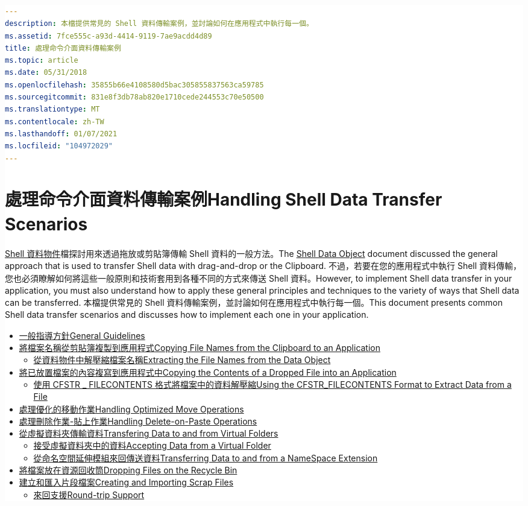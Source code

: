 ```yaml
---
description: 本檔提供常見的 Shell 資料傳輸案例，並討論如何在應用程式中執行每一個。
ms.assetid: 7fce555c-a93d-4414-9119-7ae9acdd4d89
title: 處理命令介面資料傳輸案例
ms.topic: article
ms.date: 05/31/2018
ms.openlocfilehash: 35855b66e4108580d5bac305855837563ca59785
ms.sourcegitcommit: 831e8f3db78ab820e1710cede244553c70e50500
ms.translationtype: MT
ms.contentlocale: zh-TW
ms.lasthandoff: 01/07/2021
ms.locfileid: "104972029"
---
```

# <a name="handling-shell-data-transfer-scenarios"></a><span data-ttu-id="3ff38-103">處理命令介面資料傳輸案例</span><span class="sxs-lookup"><span data-stu-id="3ff38-103">Handling Shell Data Transfer Scenarios</span></span>

<span data-ttu-id="3ff38-104">[Shell 資料物件](dataobject.md)檔探討用來透過拖放或剪貼簿傳輸 Shell 資料的一般方法。</span><span class="sxs-lookup"><span data-stu-id="3ff38-104">The [Shell Data Object](dataobject.md) document discussed the general approach that is used to transfer Shell data with drag-and-drop or the Clipboard.</span></span> <span data-ttu-id="3ff38-105">不過，若要在您的應用程式中執行 Shell 資料傳輸，您也必須瞭解如何將這些一般原則和技術套用到各種不同的方式來傳送 Shell 資料。</span><span class="sxs-lookup"><span data-stu-id="3ff38-105">However, to implement Shell data transfer in your application, you must also understand how to apply these general principles and techniques to the variety of ways that Shell data can be transferred.</span></span> <span data-ttu-id="3ff38-106">本檔提供常見的 Shell 資料傳輸案例，並討論如何在應用程式中執行每一個。</span><span class="sxs-lookup"><span data-stu-id="3ff38-106">This document presents common Shell data transfer scenarios and discusses how to implement each one in your application.</span></span>

-   [<span data-ttu-id="3ff38-107">一般指導方針</span><span class="sxs-lookup"><span data-stu-id="3ff38-107">General Guidelines</span></span>](#general-guidelines)
-   [<span data-ttu-id="3ff38-108">將檔案名稱從剪貼簿複製到應用程式</span><span class="sxs-lookup"><span data-stu-id="3ff38-108">Copying File Names from the Clipboard to an Application</span></span>](#copying-file-names-from-the-clipboard-to-an-application)
    -   [<span data-ttu-id="3ff38-109">從資料物件中解壓縮檔案名稱</span><span class="sxs-lookup"><span data-stu-id="3ff38-109">Extracting the File Names from the Data Object</span></span>](#extracting-the-file-names-from-the-data-object)
-   [<span data-ttu-id="3ff38-110">將已放置檔案的內容複寫到應用程式中</span><span class="sxs-lookup"><span data-stu-id="3ff38-110">Copying the Contents of a Dropped File into an Application</span></span>](#copying-the-contents-of-a-dropped-file-into-an-application)
    -   [<span data-ttu-id="3ff38-111">使用 CFSTR \_ FILECONTENTS 格式將檔案中的資料解壓縮</span><span class="sxs-lookup"><span data-stu-id="3ff38-111">Using the CFSTR\_FILECONTENTS Format to Extract Data from a File</span></span>](/windows)
-   [<span data-ttu-id="3ff38-112">處理優化的移動作業</span><span class="sxs-lookup"><span data-stu-id="3ff38-112">Handling Optimized Move Operations</span></span>](#handling-optimized-move-operations)
-   [<span data-ttu-id="3ff38-113">處理刪除作業-貼上作業</span><span class="sxs-lookup"><span data-stu-id="3ff38-113">Handling Delete-on-Paste Operations</span></span>](#handling-delete-on-paste-operations)
-   [<span data-ttu-id="3ff38-114">從虛擬資料夾傳輸資料</span><span class="sxs-lookup"><span data-stu-id="3ff38-114">Transfering Data to and from Virtual Folders</span></span>](#transfering-data-to-and-from-virtual-folders)
    -   [<span data-ttu-id="3ff38-115">接受虛擬資料夾中的資料</span><span class="sxs-lookup"><span data-stu-id="3ff38-115">Accepting Data from a Virtual Folder</span></span>](#accepting-data-from-a-virtual-folder)
    -   [<span data-ttu-id="3ff38-116">從命名空間延伸模組來回傳送資料</span><span class="sxs-lookup"><span data-stu-id="3ff38-116">Transferring Data to and from a NameSpace Extension</span></span>](#transferring-data-to-and-from-a-namespace-extension)
-   [<span data-ttu-id="3ff38-117">將檔案放在資源回收筒</span><span class="sxs-lookup"><span data-stu-id="3ff38-117">Dropping Files on the Recycle Bin</span></span>](#dropping-files-on-the-recycle-bin)
-   [<span data-ttu-id="3ff38-118">建立和匯入片段檔案</span><span class="sxs-lookup"><span data-stu-id="3ff38-118">Creating and Importing Scrap Files</span></span>](#creating-and-importing-scrap-files)
    -   [<span data-ttu-id="3ff38-119">來回支援</span><span class="sxs-lookup"><span data-stu-id="3ff38-119">Round-trip Support</span></span>](#round-trip-support)